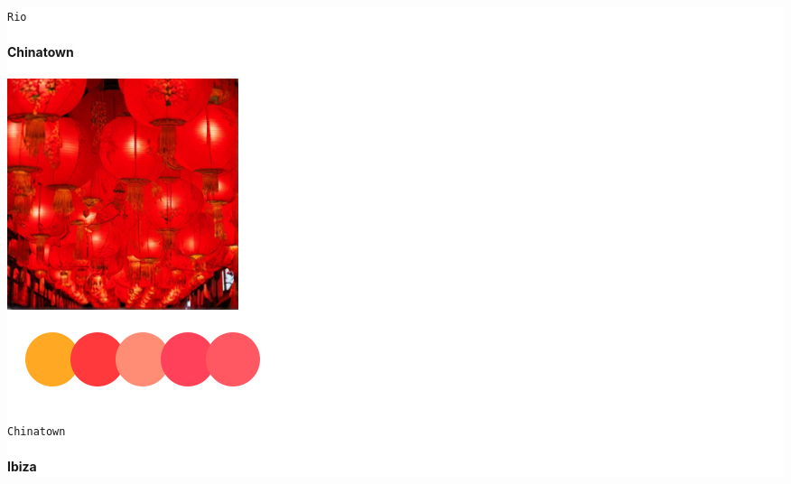 `Rio`
#### Chinatown
<img src="./Chinatown.jpeg" height="256"/>
<br/>
<img src="./palettes/Chinatown.svg" height="100"/>

`Chinatown`
#### Ibiza